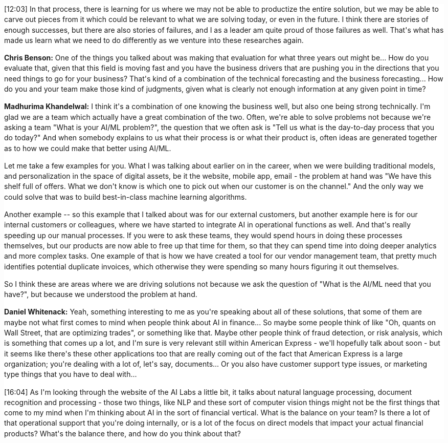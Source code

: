 \[12:03\] In that process, there is learning for us where we may not be able to productize the entire solution, but we may be able to carve out pieces from it which could be relevant to what we are solving today, or even in the future. I think there are stories of enough successes, but there are also stories of failures, and I as a leader am quite proud of those failures as well. That's what has made us learn what we need to do differently as we venture into these researches again.

**Chris Benson:** One of the things you talked about was making that evaluation for what three years out might be... How do you evaluate that, given that this field is moving fast and you have the business drivers that are pushing you in the directions that you need things to go for your business? That's kind of a combination of the technical forecasting and the business forecasting... How do you and your team make those kind of judgments, given what is clearly not enough information at any given point in time?

**Madhurima Khandelwal:** I think it's a combination of one knowing the business well, but also one being strong technically. I'm glad we are a team which actually have a great combination of the two. Often, we're able to solve problems not because we're asking a team "What is your AI/ML problem?", the question that we often ask is "Tell us what is the day-to-day process that you do today?" And when somebody explains to us what their process is or what their product is, often ideas are generated together as to how we could make that better using AI/ML.

Let me take a few examples for you. What I was talking about earlier on in the career, when we were building traditional models, and personalization in the space of digital assets, be it the website, mobile app, email - the problem at hand was "We have this shelf full of offers. What we don't know is which one to pick out when our customer is on the channel." And the only way we could solve that was to build best-in-class machine learning algorithms.

Another example -- so this example that I talked about was for our external customers, but another example here is for our internal customers or colleagues, where we have started to integrate AI in operational functions as well. And that's really speeding up our manual processes. If you were to ask these teams, they would spend hours in doing these processes themselves, but our products are now able to free up that time for them, so that they can spend time into doing deeper analytics and more complex tasks. One example of that is how we have created a tool for our vendor management team, that pretty much identifies potential duplicate invoices, which otherwise they were spending so many hours figuring it out themselves.

So I think these are areas where we are driving solutions not because we ask the question of "What is the AI/ML need that you have?", but because we understood the problem at hand.

**Daniel Whitenack:** Yeah, something interesting to me as you're speaking about all of these solutions, that some of them are maybe not what first comes to mind when people think about AI in finance... So maybe some people think of like "Oh, quants on Wall Street, that are optimizing trades", or something like that. Maybe other people think of fraud detection, or risk analysis, which is something that comes up a lot, and I'm sure is very relevant still within American Express - we'll hopefully talk about soon - but it seems like there's these other applications too that are really coming out of the fact that American Express is a large organization; you're dealing with a lot of, let's say, documents... Or you also have customer support type issues, or marketing type things that you have to deal with...

\[16:04\] As I'm looking through the website of the AI Labs a little bit, it talks about natural language processing, document recognition and processing - those two things, like NLP and these sort of computer vision things might not be the first things that come to my mind when I'm thinking about AI in the sort of financial vertical. What is the balance on your team? Is there a lot of that operational support that you're doing internally, or is a lot of the focus on direct models that impact your actual financial products? What's the balance there, and how do you think about that?
